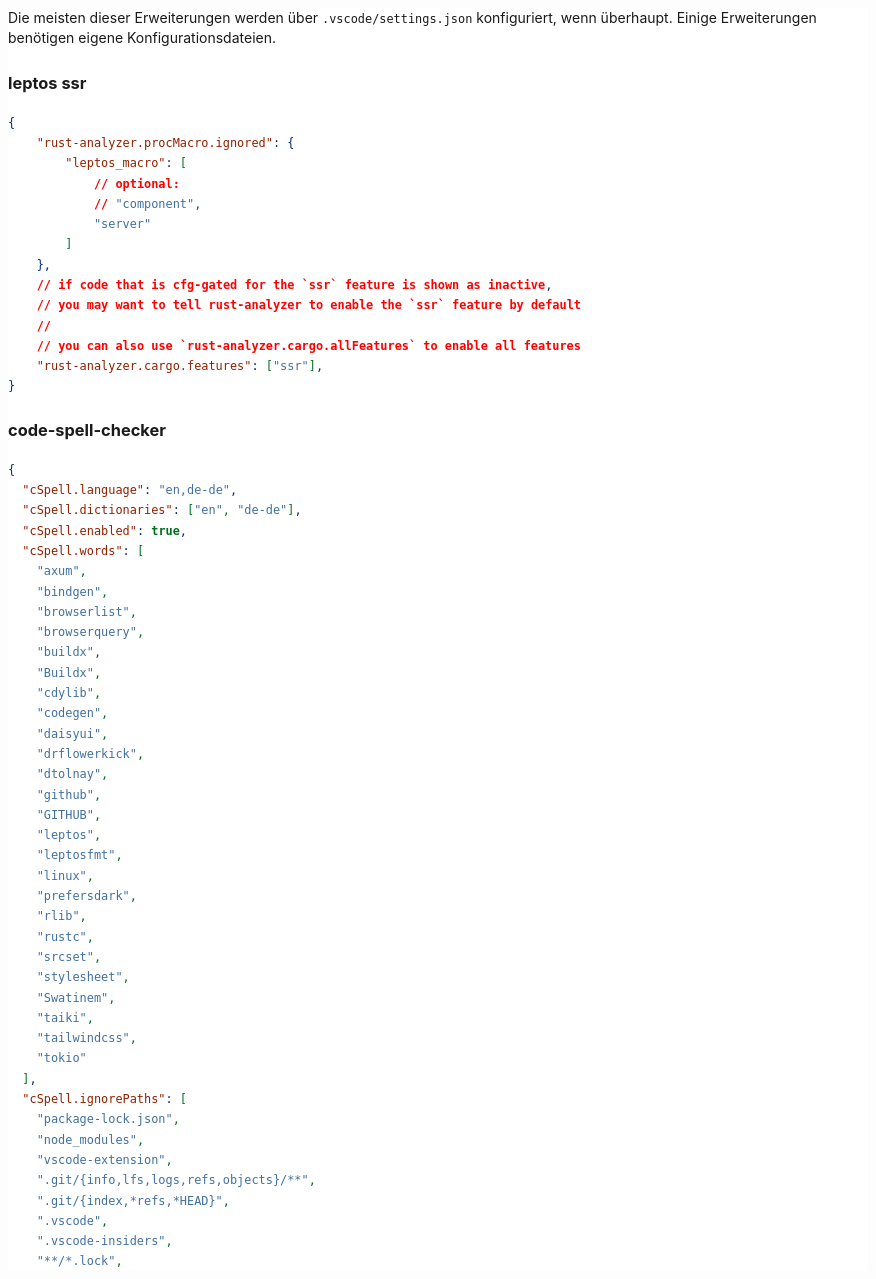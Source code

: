 Die meisten dieser Erweiterungen werden über `.vscode/settings.json` konfiguriert, wenn überhaupt. Einige Erweiterungen benötigen eigene Konfigurationsdateien.

### leptos ssr

```json
{
    "rust-analyzer.procMacro.ignored": {
        "leptos_macro": [
            // optional:
            // "component",
            "server"
        ]
    },
    // if code that is cfg-gated for the `ssr` feature is shown as inactive,
    // you may want to tell rust-analyzer to enable the `ssr` feature by default
    //
    // you can also use `rust-analyzer.cargo.allFeatures` to enable all features
    "rust-analyzer.cargo.features": ["ssr"],
}
```

### code-spell-checker

```json
{
  "cSpell.language": "en,de-de",
  "cSpell.dictionaries": ["en", "de-de"],
  "cSpell.enabled": true,
  "cSpell.words": [
    "axum",
    "bindgen",
    "browserlist",
    "browserquery",
    "buildx",
    "Buildx",
    "cdylib",
    "codegen",
    "daisyui",
    "drflowerkick",
    "dtolnay",
    "github",
    "GITHUB",
    "leptos",
    "leptosfmt",
    "linux",
    "prefersdark",
    "rlib",
    "rustc",
    "srcset",
    "stylesheet",
    "Swatinem",
    "taiki",
    "tailwindcss",
    "tokio"
  ],
  "cSpell.ignorePaths": [
    "package-lock.json",
    "node_modules",
    "vscode-extension",
    ".git/{info,lfs,logs,refs,objects}/**",
    ".git/{index,*refs,*HEAD}",
    ".vscode",
    ".vscode-insiders",
    "**/*.lock",
```